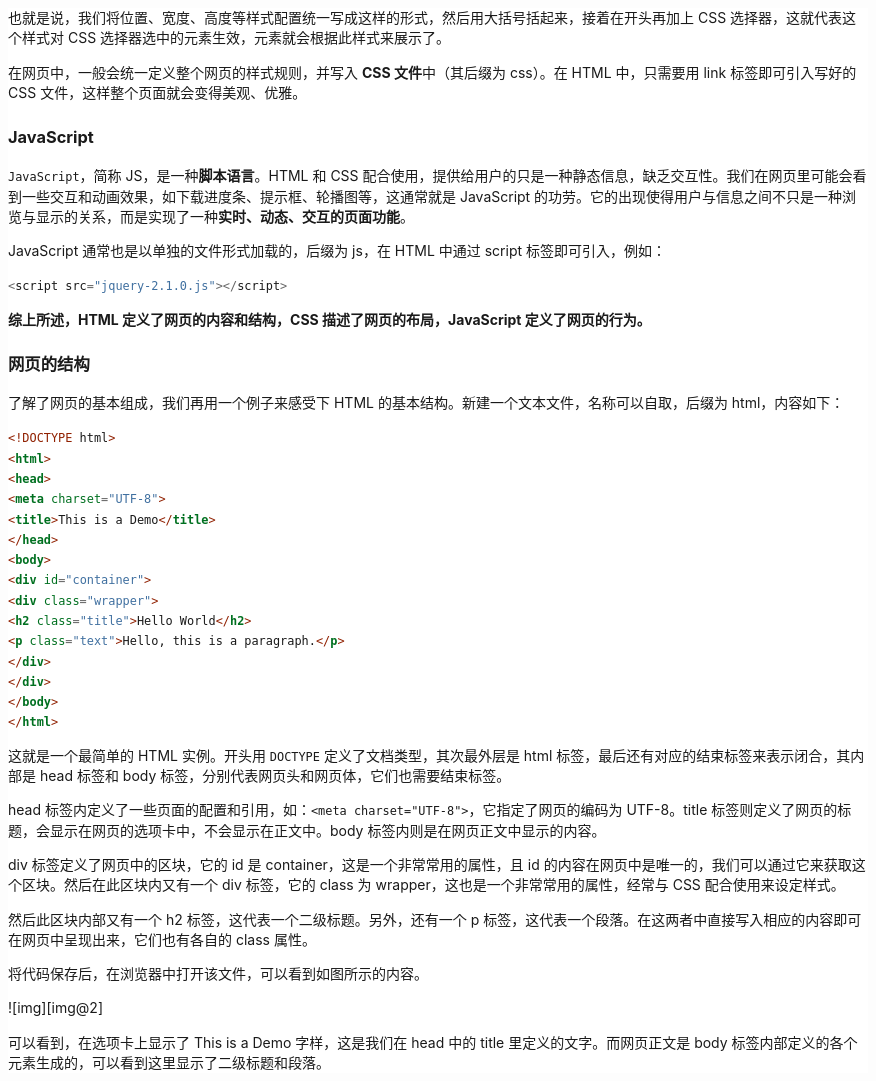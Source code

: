 也就是说，我们将位置、宽度、高度等样式配置统一写成这样的形式，然后用大括号括起来，接着在开头再加上 CSS 选择器，这就代表这个样式对 CSS 选择器选中的元素生效，元素就会根据此样式来展示了。

在网页中，一般会统一定义整个网页的样式规则，并写入 **CSS 文件**中（其后缀为 css）。在 HTML 中，只需要用 link 标签即可引入写好的 CSS 文件，这样整个页面就会变得美观、优雅。

### JavaScript

`JavaScript`，简称 JS，是一种**脚本语言**。HTML 和 CSS 配合使用，提供给用户的只是一种静态信息，缺乏交互性。我们在网页里可能会看到一些交互和动画效果，如下载进度条、提示框、轮播图等，这通常就是 JavaScript 的功劳。它的出现使得用户与信息之间不只是一种浏览与显示的关系，而是实现了一种**实时、动态、交互的页面功能**。

JavaScript 通常也是以单独的文件形式加载的，后缀为 js，在 HTML 中通过 script 标签即可引入，例如：

```javascript
<script src="jquery-2.1.0.js"></script>
```

**综上所述，HTML 定义了网页的内容和结构，CSS 描述了网页的布局，JavaScript 定义了网页的行为。**

### 网页的结构

了解了网页的基本组成，我们再用一个例子来感受下 HTML 的基本结构。新建一个文本文件，名称可以自取，后缀为 html，内容如下：

```html
<!DOCTYPE html>
<html>
<head>
<meta charset="UTF-8">
<title>This is a Demo</title>
</head>
<body>
<div id="container">
<div class="wrapper">
<h2 class="title">Hello World</h2>
<p class="text">Hello, this is a paragraph.</p>
</div>
</div>
</body>
</html>
```

这就是一个最简单的 HTML 实例。开头用 `DOCTYPE` 定义了文档类型，其次最外层是 html 标签，最后还有对应的结束标签来表示闭合，其内部是 head 标签和 body 标签，分别代表网页头和网页体，它们也需要结束标签。

head 标签内定义了一些页面的配置和引用，如：`<meta charset="UTF-8">`，它指定了网页的编码为 UTF-8。title 标签则定义了网页的标题，会显示在网页的选项卡中，不会显示在正文中。body 标签内则是在网页正文中显示的内容。

div 标签定义了网页中的区块，它的 id 是 container，这是一个非常常用的属性，且 id 的内容在网页中是唯一的，我们可以通过它来获取这个区块。然后在此区块内又有一个 div 标签，它的 class 为 wrapper，这也是一个非常常用的属性，经常与 CSS 配合使用来设定样式。

然后此区块内部又有一个 h2 标签，这代表一个二级标题。另外，还有一个 p 标签，这代表一个段落。在这两者中直接写入相应的内容即可在网页中呈现出来，它们也有各自的 class 属性。

将代码保存后，在浏览器中打开该文件，可以看到如图所示的内容。

![img][img@2]

可以看到，在选项卡上显示了 This is a Demo 字样，这是我们在 head 中的 title 里定义的文字。而网页正文是 body 标签内部定义的各个元素生成的，可以看到这里显示了二级标题和段落。

